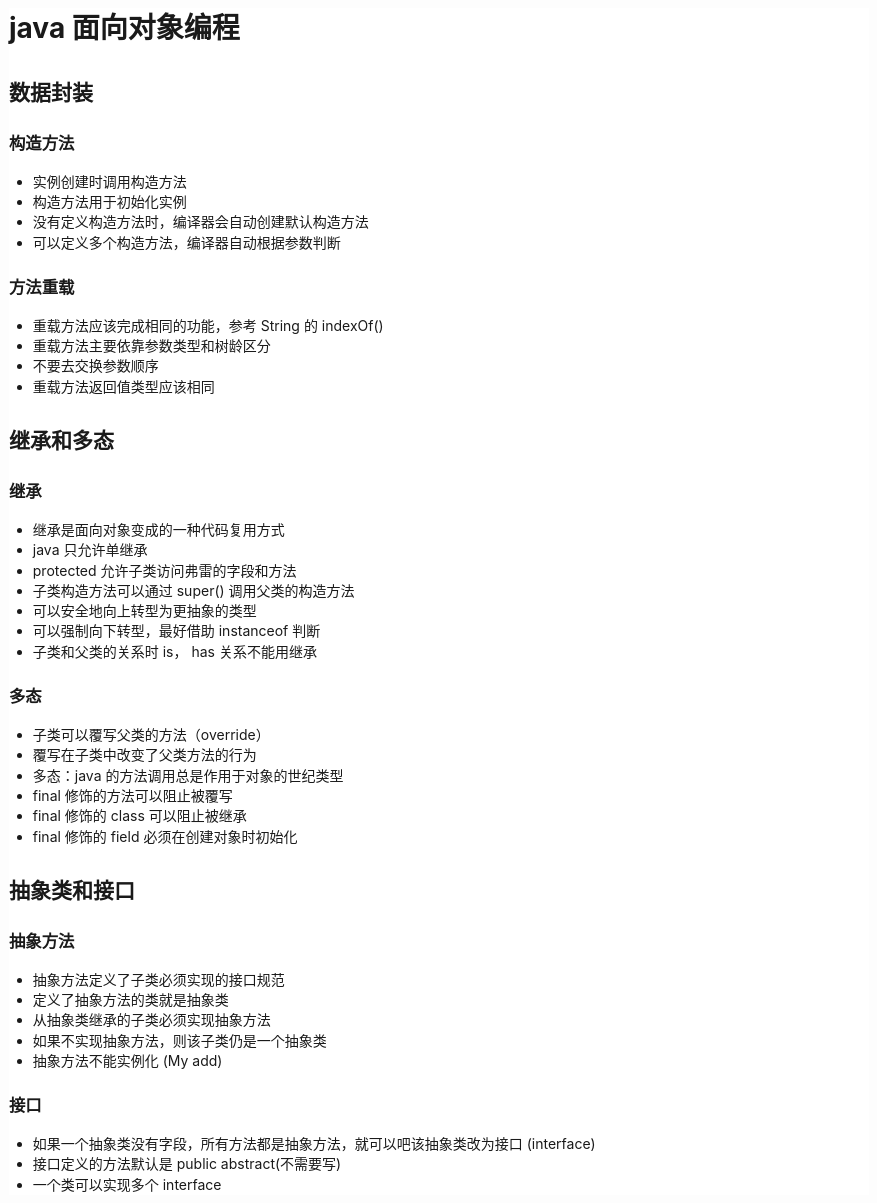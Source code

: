 # java 面向对象编程

## 数据封装

### 构造方法
- 实例创建时调用构造方法
- 构造方法用于初始化实例
- 没有定义构造方法时，编译器会自动创建默认构造方法
- 可以定义多个构造方法，编译器自动根据参数判断


### 方法重载
- 重载方法应该完成相同的功能，参考 String 的 indexOf()
- 重载方法主要依靠参数类型和树龄区分
- 不要去交换参数顺序
- 重载方法返回值类型应该相同

## 继承和多态

### 继承
- 继承是面向对象变成的一种代码复用方式
- java 只允许单继承
- protected 允许子类访问弗雷的字段和方法
- 子类构造方法可以通过 super() 调用父类的构造方法
- 可以安全地向上转型为更抽象的类型
- 可以强制向下转型，最好借助 instanceof 判断
- 子类和父类的关系时 is， has 关系不能用继承


### 多态
- 子类可以覆写父类的方法（override）
- 覆写在子类中改变了父类方法的行为
- 多态：java 的方法调用总是作用于对象的世纪类型
- final 修饰的方法可以阻止被覆写
- final 修饰的 class 可以阻止被继承
- final 修饰的 field 必须在创建对象时初始化

## 抽象类和接口

### 抽象方法
- 抽象方法定义了子类必须实现的接口规范
- 定义了抽象方法的类就是抽象类
- 从抽象类继承的子类必须实现抽象方法
- 如果不实现抽象方法，则该子类仍是一个抽象类
- 抽象方法不能实例化 (My add)

### 接口
- 如果一个抽象类没有字段，所有方法都是抽象方法，就可以吧该抽象类改为接口 (interface)
- 接口定义的方法默认是 public abstract(不需要写)
- 一个类可以实现多个 interface
